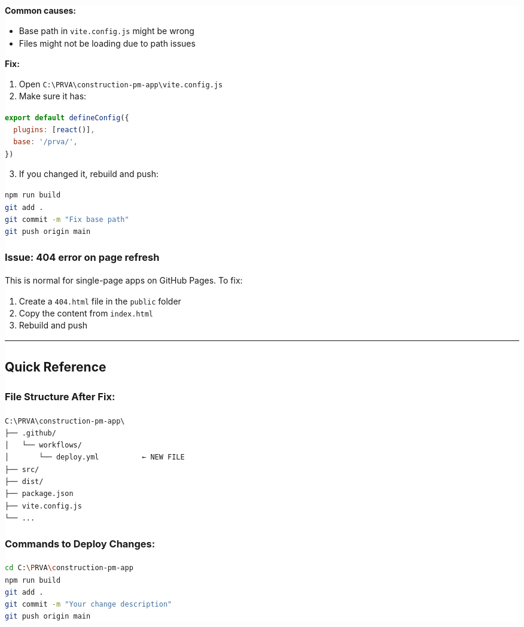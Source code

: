 **Common causes:**
- Base path in `vite.config.js` might be wrong
- Files might not be loading due to path issues

**Fix:**
1. Open `C:\PRVA\construction-pm-app\vite.config.js`
2. Make sure it has:
```javascript
export default defineConfig({
  plugins: [react()],
  base: '/prva/',
})
```
3. If you changed it, rebuild and push:
```bash
npm run build
git add .
git commit -m "Fix base path"
git push origin main
```

### Issue: 404 error on page refresh

This is normal for single-page apps on GitHub Pages. To fix:

1. Create a `404.html` file in the `public` folder
2. Copy the content from `index.html`
3. Rebuild and push

---

## Quick Reference

### File Structure After Fix:
```
C:\PRVA\construction-pm-app\
├── .github/
│   └── workflows/
│       └── deploy.yml          ← NEW FILE
├── src/
├── dist/
├── package.json
├── vite.config.js
└── ...
```

### Commands to Deploy Changes:
```bash
cd C:\PRVA\construction-pm-app
npm run build
git add .
git commit -m "Your change description"
git push origin main
```
